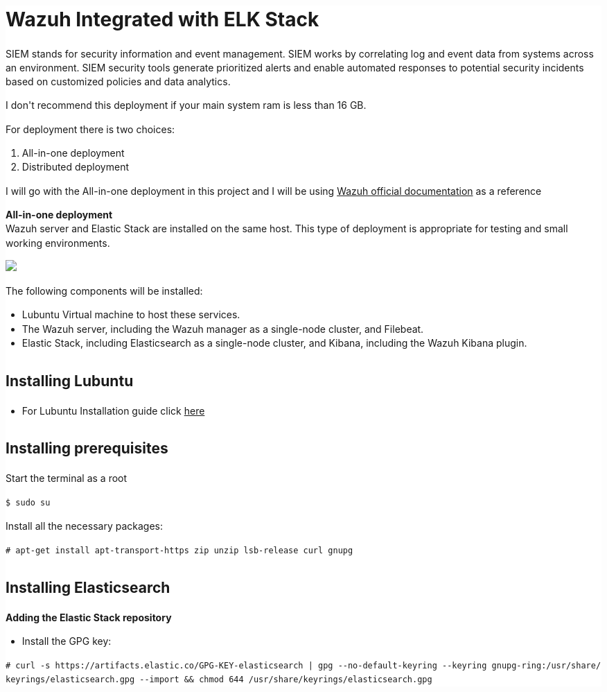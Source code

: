 # Wazuh Integrated with ELK Stack
SIEM stands for security information and event management. SIEM works by correlating log and event data from systems across an environment. SIEM security tools generate prioritized alerts and enable automated responses to potential security incidents based on customized policies and data analytics.

I don't recommend this deployment if your main system ram is less than 16 GB.

For deployment there is two choices:

1.  All-in-one deployment
2.  Distributed deployment

I will go with the All-in-one deployment in this project and I will be using [Wazuh official documentation](https://documentation.wazuh.com/current/deployment-options/elastic-stack/index.html) as a reference

**All-in-one deployment**  
Wazuh server and Elastic Stack are installed on the same host. This type of deployment is appropriate for testing and small working environments.

![](/Images/Wazuh%20Integrated%20with%20ELK%20Stack/all-in-one-deployment1.png)

The following components will be installed:

*   Lubuntu Virtual machine to host these services.
*   The Wazuh server, including the Wazuh manager as a single-node cluster, and Filebeat.
*   Elastic Stack, including Elasticsearch as a single-node cluster, and Kibana, including the Wazuh Kibana plugin.

**Installing Lubuntu**
----------------------

*   For Lubuntu Installation guide click [here](Lubuntu%20installation%20for%20the%20SIEM.md)

**Installing prerequisites**
----------------------------

Start the terminal as a root

```text-plain
$ sudo su
```

Install all the necessary packages:

```text-plain
# apt-get install apt-transport-https zip unzip lsb-release curl gnupg
```

**Installing Elasticsearch**
----------------------------

**Adding the Elastic Stack repository**

*   Install the GPG key:

```text-plain
# curl -s https://artifacts.elastic.co/GPG-KEY-elasticsearch | gpg --no-default-keyring --keyring gnupg-ring:/usr/share/keyrings/elasticsearch.gpg --import && chmod 644 /usr/share/keyrings/elasticsearch.gpg
```
